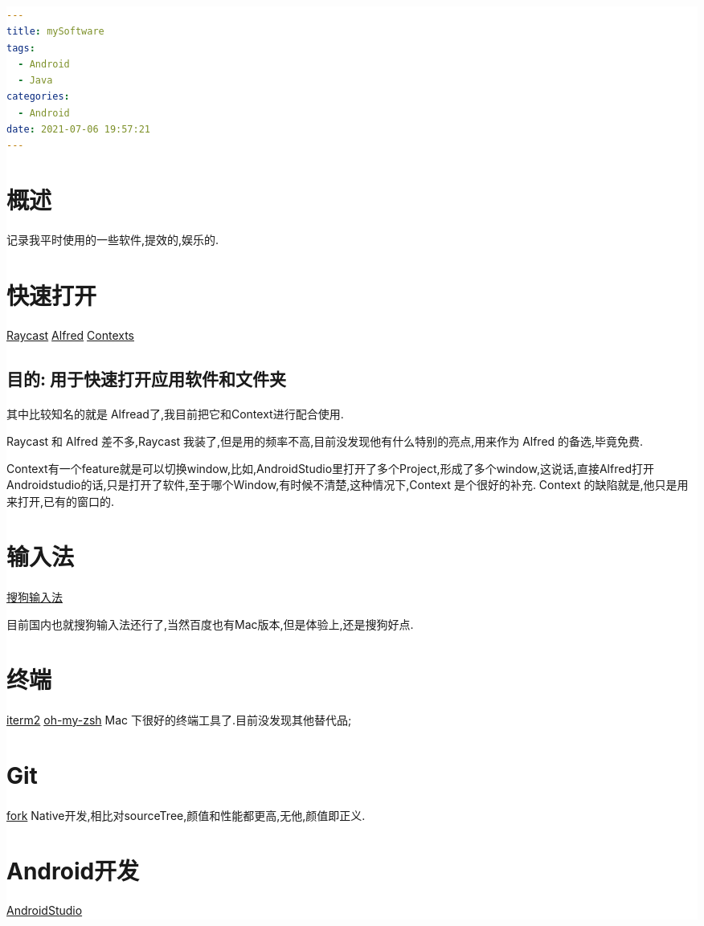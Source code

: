 ```yaml
---
title: mySoftware
tags:
  - Android
  - Java
categories:
  - Android
date: 2021-07-06 19:57:21
---
```

# 概述
记录我平时使用的一些软件,提效的,娱乐的.


# 快速打开

[Raycast](https://raycast.com/)
[Alfred](https://www.alfredapp.com/)
[Contexts]( https://contexts.co/)

## 目的: 用于快速打开应用软件和文件夹
其中比较知名的就是 Alfread了,我目前把它和Context进行配合使用.

Raycast 和 Alfred 差不多,Raycast 我装了,但是用的频率不高,目前没发现他有什么特别的亮点,用来作为 Alfred 的备选,毕竟免费.

Context有一个feature就是可以切换window,比如,AndroidStudio里打开了多个Project,形成了多个window,这说话,直接Alfred打开Androidstudio的话,只是打开了软件,至于哪个Window,有时候不清楚,这种情况下,Context 是个很好的补充.
Context 的缺陷就是,他只是用来打开,已有的窗口的.


# 输入法
[搜狗输入法](https://pinyin.sogou.com/mac/)

目前国内也就搜狗输入法还行了,当然百度也有Mac版本,但是体验上,还是搜狗好点.

# 终端
[iterm2](https://iterm2.com/)
[oh-my-zsh](https://ohmyz.sh/)
Mac 下很好的终端工具了.目前没发现其他替代品;


# Git
[fork](https://git-fork.com/)
Native开发,相比对sourceTree,颜值和性能都更高,无他,颜值即正义.

# Android开发
[AndroidStudio](https://developer.android.com/studio)
